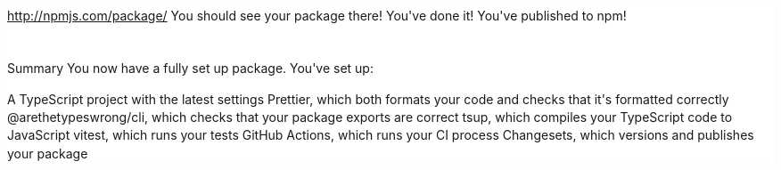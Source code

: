 http://npmjs.com/package/<your package name>
You should see your package there! You've done it! You've published to npm!

#

Summary
You now have a fully set up package. You've set up:

A TypeScript project with the latest settings
Prettier, which both formats your code and checks that it's formatted correctly
@arethetypeswrong/cli, which checks that your package exports are correct
tsup, which compiles your TypeScript code to JavaScript
vitest, which runs your tests
GitHub Actions, which runs your CI process
Changesets, which versions and publishes your package
